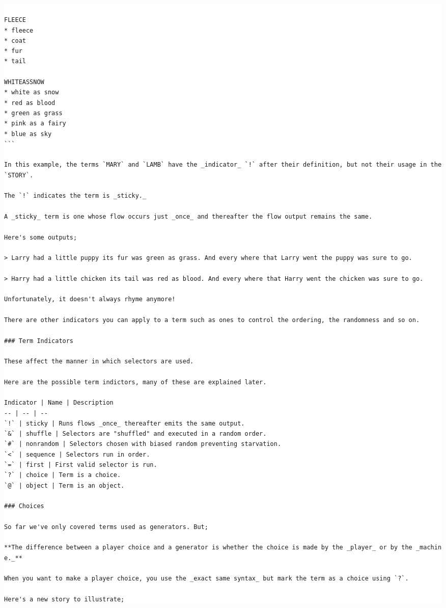 ````

FLEECE
* fleece
* coat
* fur
* tail

WHITEASSNOW
* white as snow
* red as blood
* green as grass
* pink as a fairy
* blue as sky
```

In this example, the terms `MARY` and `LAMB` have the _indicator_ `!` after their definition, but not their usage in the `STORY`.

The `!` indicates the term is _sticky._

A _sticky_ term is one whose flow occurs just _once_ and thereafter the flow output remains the same.

Here's some outputs;

> Larry had a little puppy its fur was green as grass. And every where that Larry went the puppy was sure to go.

> Harry had a little chicken its tail was red as blood. And every where that Harry went the chicken was sure to go.

Unfortunately, it doesn't always rhyme anymore!

There are other indicators you can apply to a term such as ones to control the ordering, the randomness and so on.

### Term Indicators

These affect the manner in which selectors are used.

Here are the possible term indictors, many of these are explained later.

Indicator | Name | Description 
-- | -- | -- 
`!` | sticky | Runs flows _once_ thereafter emits the same output.
`&` | shuffle | Selectors are "shuffled" and executed in a random order.
`#` | nonrandom | Selectors chosen with biased random preventing starvation.
`<` | sequence | Selectors run in order.
`=` | first | First valid selector is run.
`?` | choice | Term is a choice.
`@` | object | Term is an object.

### Choices

So far we've only covered terms used as generators. But;

**The difference between a player choice and a generator is whether the choice is made by the _player_ or by the _machine._**

When you want to make a player choice, you use the _exact same syntax_ but mark the term as a choice using `?`.

Here's a new story to illustrate;
````